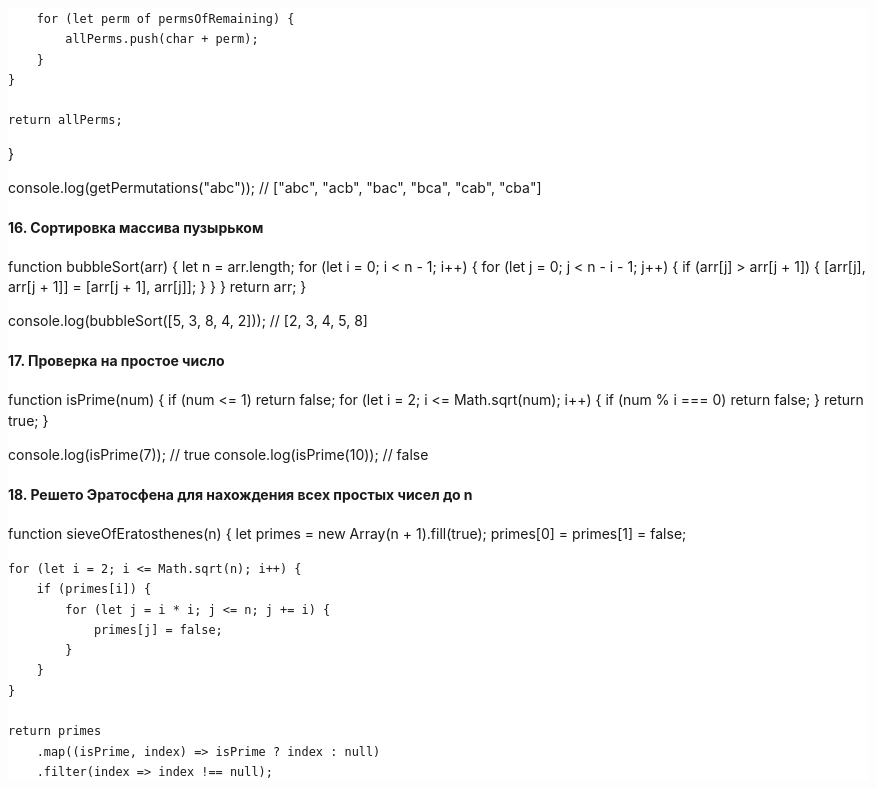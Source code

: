         for (let perm of permsOfRemaining) {
            allPerms.push(char + perm);
        }
    }

    return allPerms;

}

console.log(getPermutations("abc")); // ["abc", "acb", "bac", "bca", "cab", "cba"]

#### 16. Сортировка массива пузырьком

function bubbleSort(arr) {
let n = arr.length;
for (let i = 0; i < n - 1; i++) {
for (let j = 0; j < n - i - 1; j++) {
if (arr[j] > arr[j + 1]) {
[arr[j], arr[j + 1]] = [arr[j + 1], arr[j]];
}
}
}
return arr;
}

console.log(bubbleSort([5, 3, 8, 4, 2])); // [2, 3, 4, 5, 8]

#### 17. Проверка на простое число

function isPrime(num) {
if (num <= 1) return false;
for (let i = 2; i <= Math.sqrt(num); i++) {
if (num % i === 0) return false;
}
return true;
}

console.log(isPrime(7)); // true
console.log(isPrime(10)); // false

#### 18. Решето Эратосфена для нахождения всех простых чисел до n

function sieveOfEratosthenes(n) {
let primes = new Array(n + 1).fill(true);
primes[0] = primes[1] = false;

    for (let i = 2; i <= Math.sqrt(n); i++) {
        if (primes[i]) {
            for (let j = i * i; j <= n; j += i) {
                primes[j] = false;
            }
        }
    }

    return primes
        .map((isPrime, index) => isPrime ? index : null)
        .filter(index => index !== null);
